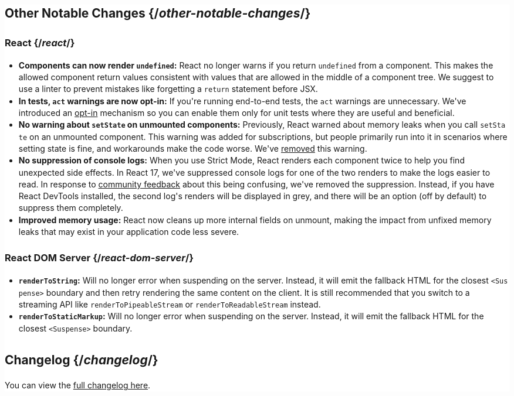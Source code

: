 
## Other Notable Changes {/*other-notable-changes*/}

### React {/*react*/}

* **Components can now render `undefined`:** React no longer warns if you return `undefined` from a component. This makes the allowed component return values consistent with values that are allowed in the middle of a component tree. We suggest to use a linter to prevent mistakes like forgetting a `return` statement before JSX.
* **In tests, `act` warnings are now opt-in:** If you're running end-to-end tests, the `act` warnings are unnecessary. We've introduced an [opt-in](https://github.com/reactwg/react-18/discussions/102) mechanism so you can enable them only for unit tests where they are useful and beneficial.
* **No warning about `setState` on unmounted components:** Previously, React warned about memory leaks when you call `setState` on an unmounted component. This warning was added for subscriptions, but people primarily run into it in scenarios where setting state is fine, and workarounds make the code worse. We've [removed](https://github.com/facebook/react/pull/22114) this warning.
* **No suppression of console logs:** When you use Strict Mode, React renders each component twice to help you find unexpected side effects. In React 17, we've suppressed console logs for one of the two renders to make the logs easier to read. In response to [community feedback](https://github.com/facebook/react/issues/21783) about this being confusing, we've removed the suppression. Instead, if you have React DevTools installed, the second log's renders will be displayed in grey, and there will be an option (off by default) to suppress them completely.
* **Improved memory usage:** React now cleans up more internal fields on unmount, making the impact from unfixed memory leaks that may exist in your application code less severe.

### React DOM Server {/*react-dom-server*/}

* **`renderToString`:** Will no longer error when suspending on the server. Instead, it will emit the fallback HTML for the closest `<Suspense>` boundary and then retry rendering the same content on the client. It is still recommended that you switch to a streaming API like `renderToPipeableStream` or `renderToReadableStream` instead.
* **`renderToStaticMarkup`:** Will no longer error when suspending on the server. Instead, it will emit the fallback HTML for the closest `<Suspense>` boundary.

## Changelog {/*changelog*/}

You can view the [full changelog here](https://github.com/facebook/react/blob/main/CHANGELOG.md).
